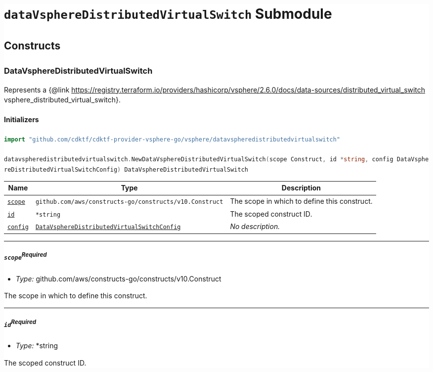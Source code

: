 # `dataVsphereDistributedVirtualSwitch` Submodule <a name="`dataVsphereDistributedVirtualSwitch` Submodule" id="@cdktf/provider-vsphere.dataVsphereDistributedVirtualSwitch"></a>

## Constructs <a name="Constructs" id="Constructs"></a>

### DataVsphereDistributedVirtualSwitch <a name="DataVsphereDistributedVirtualSwitch" id="@cdktf/provider-vsphere.dataVsphereDistributedVirtualSwitch.DataVsphereDistributedVirtualSwitch"></a>

Represents a {@link https://registry.terraform.io/providers/hashicorp/vsphere/2.6.0/docs/data-sources/distributed_virtual_switch vsphere_distributed_virtual_switch}.

#### Initializers <a name="Initializers" id="@cdktf/provider-vsphere.dataVsphereDistributedVirtualSwitch.DataVsphereDistributedVirtualSwitch.Initializer"></a>

```go
import "github.com/cdktf/cdktf-provider-vsphere-go/vsphere/datavspheredistributedvirtualswitch"

datavspheredistributedvirtualswitch.NewDataVsphereDistributedVirtualSwitch(scope Construct, id *string, config DataVsphereDistributedVirtualSwitchConfig) DataVsphereDistributedVirtualSwitch
```

| **Name** | **Type** | **Description** |
| --- | --- | --- |
| <code><a href="#@cdktf/provider-vsphere.dataVsphereDistributedVirtualSwitch.DataVsphereDistributedVirtualSwitch.Initializer.parameter.scope">scope</a></code> | <code>github.com/aws/constructs-go/constructs/v10.Construct</code> | The scope in which to define this construct. |
| <code><a href="#@cdktf/provider-vsphere.dataVsphereDistributedVirtualSwitch.DataVsphereDistributedVirtualSwitch.Initializer.parameter.id">id</a></code> | <code>*string</code> | The scoped construct ID. |
| <code><a href="#@cdktf/provider-vsphere.dataVsphereDistributedVirtualSwitch.DataVsphereDistributedVirtualSwitch.Initializer.parameter.config">config</a></code> | <code><a href="#@cdktf/provider-vsphere.dataVsphereDistributedVirtualSwitch.DataVsphereDistributedVirtualSwitchConfig">DataVsphereDistributedVirtualSwitchConfig</a></code> | *No description.* |

---

##### `scope`<sup>Required</sup> <a name="scope" id="@cdktf/provider-vsphere.dataVsphereDistributedVirtualSwitch.DataVsphereDistributedVirtualSwitch.Initializer.parameter.scope"></a>

- *Type:* github.com/aws/constructs-go/constructs/v10.Construct

The scope in which to define this construct.

---

##### `id`<sup>Required</sup> <a name="id" id="@cdktf/provider-vsphere.dataVsphereDistributedVirtualSwitch.DataVsphereDistributedVirtualSwitch.Initializer.parameter.id"></a>

- *Type:* *string

The scoped construct ID.
